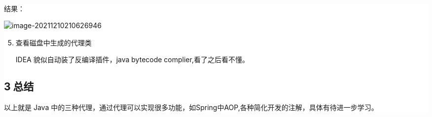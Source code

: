 
   结果：

   ![image-20211210210626946](https://blog-img-1304606000.cos.ap-beijing.myqcloud.com/img/image-20211210210626946.png)

5. 查看磁盘中生成的代理类

     IDEA 貌似自动装了反编译插件，java bytecode complier,看了之后看不懂。



## 3 总结

  以上就是 Java 中的三种代理，通过代理可以实现很多功能，如Spring中AOP,各种简化开发的注解，具体有待进一步学习。


